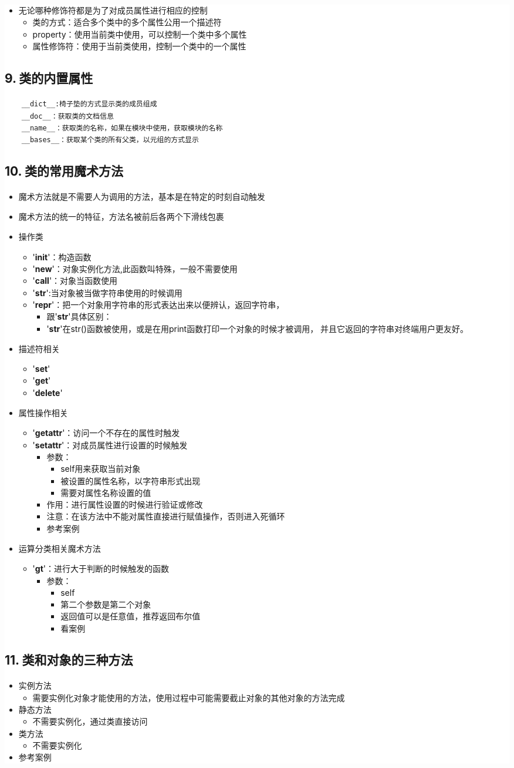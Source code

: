  
 
 - 无论哪种修饰符都是为了对成员属性进行相应的控制
    - 类的方式：适合多个类中的多个属性公用一个描述符
    - property：使用当前类中使用，可以控制一个类中多个属性
    - 属性修饰符：使用于当前类使用，控制一个类中的一个属性
    
 ##  9.  类的内置属性
 
        __dict__:椅子垫的方式显示类的成员组成
        __doc__：获取类的文档信息
        __name__：获取类的名称，如果在模块中使用，获取模块的名称
        __bases__：获取某个类的所有父类，以元组的方式显示
 
 ##  10.  类的常用魔术方法
 - 魔术方法就是不需要人为调用的方法，基本是在特定的时刻自动触发
 - 魔术方法的统一的特征，方法名被前后各两个下滑线包裹
 - 操作类
     - '__init__'：构造函数
     - '__new__'：对象实例化方法,此函数叫特殊，一般不需要使用
     - '__call__'：对象当函数使用  
     - '__str__':当对象被当做字符串使用的时候调用
     - '__repr__'：把一个对象用字符串的形式表达出来以便辨认，返回字符串，
        - 跟'__str__'具体区别：
        - '__str__'在str()函数被使用，或是在用print函数打印一个对象的时候才被调用，
          并且它返回的字符串对终端用户更友好。
     
 - 描述符相关
    - '__set__'
    - '__get__'
    - '__delete__'
    
 - 属性操作相关
    - '__getattr__'：访问一个不存在的属性时触发
    - '__setattr__'：对成员属性进行设置的时候触发
        - 参数：
            - self用来获取当前对象
            - 被设置的属性名称，以字符串形式出现
            - 需要对属性名称设置的值
        - 作用：进行属性设置的时候进行验证或修改
        - 注意：在该方法中不能对属性直接进行赋值操作，否则进入死循环
        - 参考案例 
 - 运算分类相关魔术方法
    - '__gt__'：进行大于判断的时候触发的函数
        - 参数：
            - self
            - 第二个参数是第二个对象
            - 返回值可以是任意值，推荐返回布尔值
            - 看案例
            
 ##  11.  类和对象的三种方法
 - 实例方法
    - 需要实例化对象才能使用的方法，使用过程中可能需要截止对象的其他对象的方法完成
 - 静态方法
    - 不需要实例化，通过类直接访问
 - 类方法
    - 不需要实例化
 - 参考案例 
 